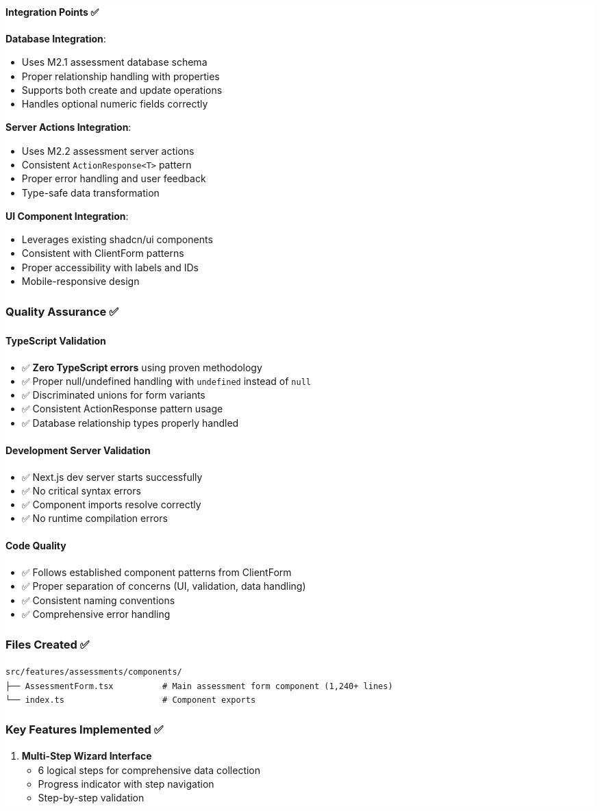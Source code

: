 #### **Integration Points** ✅

**Database Integration**:
- Uses M2.1 assessment database schema
- Proper relationship handling with properties
- Supports both create and update operations
- Handles optional numeric fields correctly

**Server Actions Integration**:
- Uses M2.2 assessment server actions
- Consistent `ActionResponse<T>` pattern
- Proper error handling and user feedback
- Type-safe data transformation

**UI Component Integration**:
- Leverages existing shadcn/ui components
- Consistent with ClientForm patterns
- Proper accessibility with labels and IDs
- Mobile-responsive design

### **Quality Assurance** ✅

#### **TypeScript Validation**
- ✅ **Zero TypeScript errors** using proven methodology
- ✅ Proper null/undefined handling with `undefined` instead of `null`
- ✅ Discriminated unions for form variants
- ✅ Consistent ActionResponse pattern usage
- ✅ Database relationship types properly handled

#### **Development Server Validation**
- ✅ Next.js dev server starts successfully
- ✅ No critical syntax errors
- ✅ Component imports resolve correctly
- ✅ No runtime compilation errors

#### **Code Quality**
- ✅ Follows established component patterns from ClientForm
- ✅ Proper separation of concerns (UI, validation, data handling)
- ✅ Consistent naming conventions
- ✅ Comprehensive error handling

### **Files Created** ✅

```
src/features/assessments/components/
├── AssessmentForm.tsx          # Main assessment form component (1,240+ lines)
└── index.ts                    # Component exports
```

### **Key Features Implemented** ✅

1. **Multi-Step Wizard Interface**
   - 6 logical steps for comprehensive data collection
   - Progress indicator with step navigation
   - Step-by-step validation
